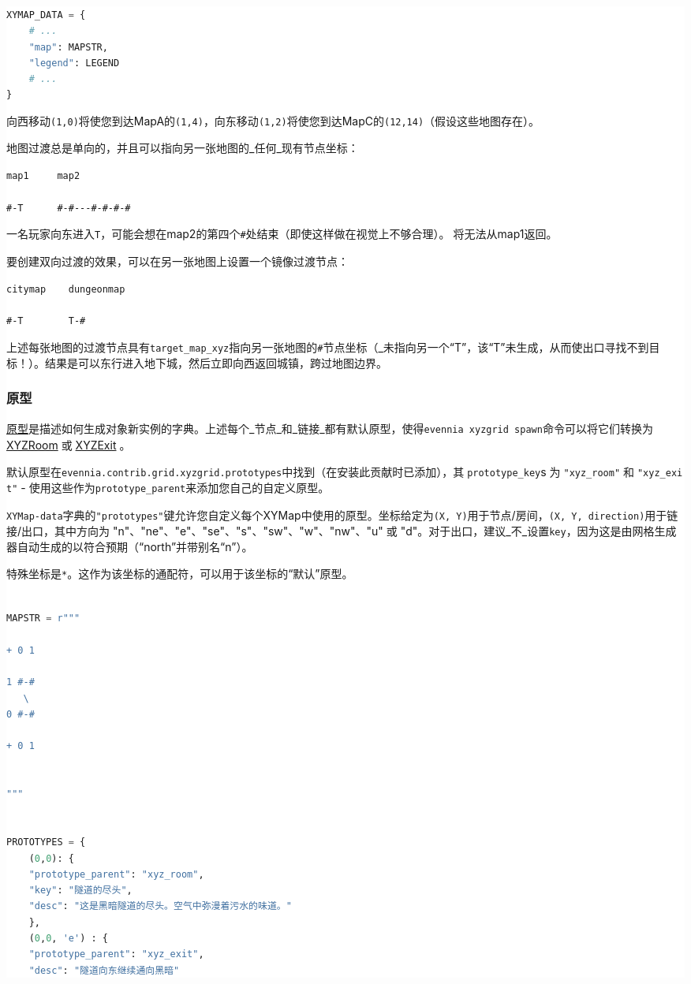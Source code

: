 ```python
XYMAP_DATA = {
    # ...
    "map": MAPSTR,
    "legend": LEGEND
    # ...
}

```

向西移动`(1,0)`将使您到达MapA的`(1,4)`，向东移动`(1,2)`将使您到达MapC的`(12,14)`（假设这些地图存在）。

地图过渡总是单向的，并且可以指向另一张地图的_任何_现有节点坐标：

    map1     map2

    #-T      #-#---#-#-#-#

一名玩家向东进入`T`，可能会想在map2的第四个`#`处结束（即使这样做在视觉上不够合理）。
将无法从map1返回。

要创建双向过渡的效果，可以在另一张地图上设置一个镜像过渡节点：

    citymap    dungeonmap

    #-T        T-#

上述每张地图的过渡节点具有`target_map_xyz`指向另一张地图的`#`节点坐标（_未指向另一个“T”，该“T”未生成，从而使出口寻找不到目标！）。结果是可以东行进入地下城，然后立即向西返回城镇，跨过地图边界。

### 原型

[原型](../Components/Prototypes.md)是描述如何生成对象新实例的字典。上述每个_节点_和_链接_都有默认原型，使得`evennia xyzgrid spawn`命令可以将它们转换为 [XYZRoom](evennia.contrib.grid.xyzgrid.xyzroom.XYZRoom) 或 [XYZExit](evennia.contrib.grid.xyzgrid.xyzroom.XYZRoom) 。

默认原型在`evennia.contrib.grid.xyzgrid.prototypes`中找到（在安装此贡献时已添加），其 `prototype_key`s 为 `"xyz_room"` 和 `"xyz_exit"` - 使用这些作为`prototype_parent`来添加您自己的自定义原型。

`XYMap-data`字典的`"prototypes"`键允许您自定义每个XYMap中使用的原型。坐标给定为`(X, Y)`用于节点/房间，`(X, Y, direction)`用于链接/出口，其中方向为 "n"、"ne"、"e"、"se"、"s"、"sw"、"w"、"nw"、"u" 或 "d"。对于出口，建议_不_设置`key`，因为这是由网格生成器自动生成的以符合预期（“north”并带别名“n”）。

特殊坐标是`*`。这作为该坐标的通配符，可以用于该坐标的“默认”原型。

```python

MAPSTR = r"""

+ 0 1

1 #-#
   \
0 #-#

+ 0 1


"""


PROTOTYPES = {
    (0,0): {
	"prototype_parent": "xyz_room",
	"key": "隧道的尽头",
	"desc": "这是黑暗隧道的尽头。空气中弥漫着污水的味道。"
    },
    (0,0, 'e') : {
	"prototype_parent": "xyz_exit",
	"desc": "隧道向东继续通向黑暗"
```